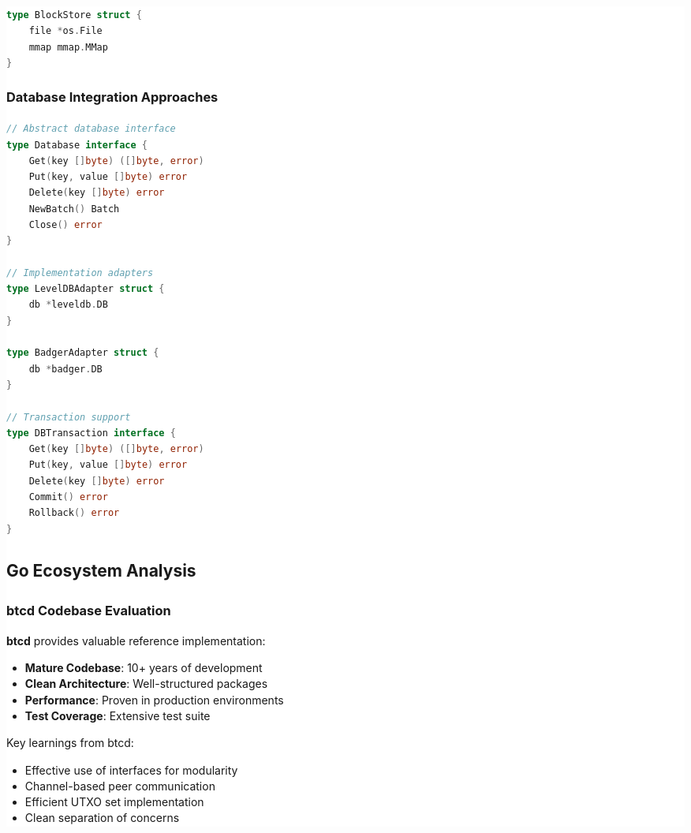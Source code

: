 ```go
type BlockStore struct {
    file *os.File
    mmap mmap.MMap
}
```

### Database Integration Approaches

```go
// Abstract database interface
type Database interface {
    Get(key []byte) ([]byte, error)
    Put(key, value []byte) error
    Delete(key []byte) error
    NewBatch() Batch
    Close() error
}

// Implementation adapters
type LevelDBAdapter struct {
    db *leveldb.DB
}

type BadgerAdapter struct {
    db *badger.DB
}

// Transaction support
type DBTransaction interface {
    Get(key []byte) ([]byte, error)
    Put(key, value []byte) error
    Delete(key []byte) error
    Commit() error
    Rollback() error
}
```

## Go Ecosystem Analysis

### btcd Codebase Evaluation

**btcd** provides valuable reference implementation:
- **Mature Codebase**: 10+ years of development
- **Clean Architecture**: Well-structured packages
- **Performance**: Proven in production environments
- **Test Coverage**: Extensive test suite

Key learnings from btcd:
- Effective use of interfaces for modularity
- Channel-based peer communication
- Efficient UTXO set implementation
- Clean separation of concerns
